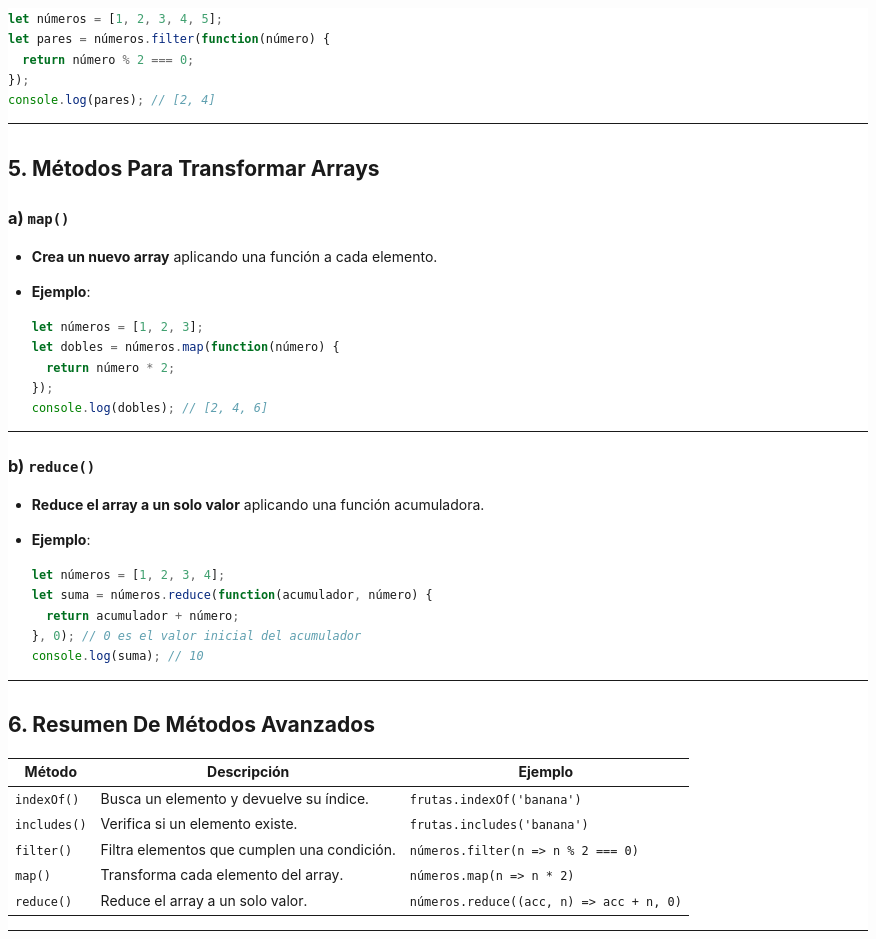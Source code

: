   ```javascript
  let números = [1, 2, 3, 4, 5];
  let pares = números.filter(function(número) {
    return número % 2 === 0;
  });
  console.log(pares); // [2, 4]
  ```

---

## 5. Métodos Para Transformar Arrays

### a) `map()`

- **Crea un nuevo array** aplicando una función a cada elemento.
- **Ejemplo**:

  ```javascript
  let números = [1, 2, 3];
  let dobles = números.map(function(número) {
    return número * 2;
  });
  console.log(dobles); // [2, 4, 6]
  ```

---

### b) `reduce()`

- **Reduce el array a un solo valor** aplicando una función acumuladora.
- **Ejemplo**:

  ```javascript
  let números = [1, 2, 3, 4];
  let suma = números.reduce(function(acumulador, número) {
    return acumulador + número;
  }, 0); // 0 es el valor inicial del acumulador
  console.log(suma); // 10
  ```

---

## 6. Resumen De Métodos Avanzados

| Método       | Descripción                              | Ejemplo                          |
|--------------|------------------------------------------|----------------------------------|
| `indexOf()`  | Busca un elemento y devuelve su índice.  | `frutas.indexOf('banana')`       |
| `includes()` | Verifica si un elemento existe.          | `frutas.includes('banana')`      |
| `filter()`   | Filtra elementos que cumplen una condición. | `números.filter(n => n % 2 === 0)` |
| `map()`      | Transforma cada elemento del array.      | `números.map(n => n * 2)`        |
| `reduce()`   | Reduce el array a un solo valor.         | `números.reduce((acc, n) => acc + n, 0)` |

---
